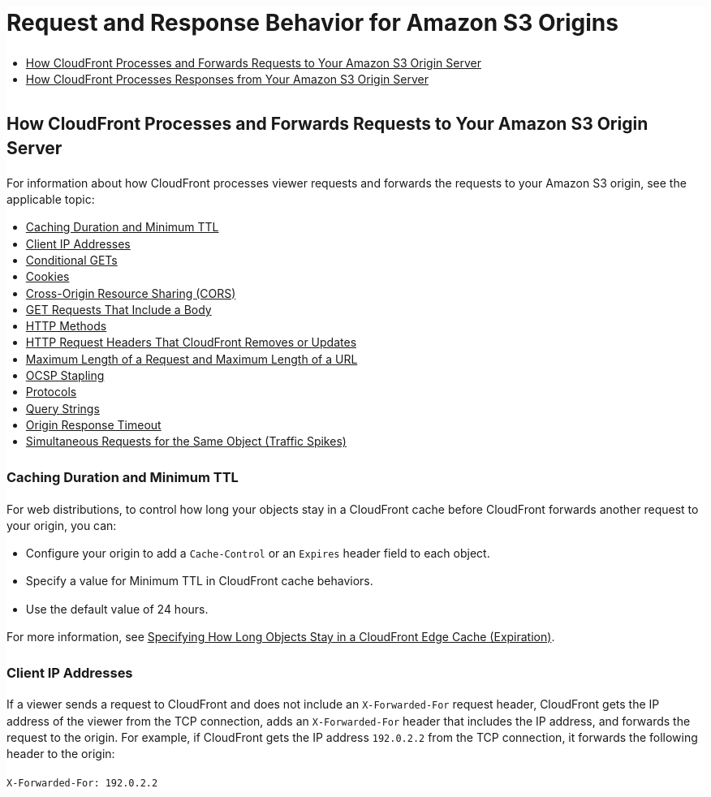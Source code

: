 # Request and Response Behavior for Amazon S3 Origins<a name="RequestAndResponseBehaviorS3Origin"></a>


+ [How CloudFront Processes and Forwards Requests to Your Amazon S3 Origin Server](#RequestBehaviorS3Origin)
+ [How CloudFront Processes Responses from Your Amazon S3 Origin Server](#ResponseBehaviorS3Origin)

## How CloudFront Processes and Forwards Requests to Your Amazon S3 Origin Server<a name="RequestBehaviorS3Origin"></a>

For information about how CloudFront processes viewer requests and forwards the requests to your Amazon S3 origin, see the applicable topic:


+ [Caching Duration and Minimum TTL](#RequestS3Caching)
+ [Client IP Addresses](#RequestS3IPAddresses)
+ [Conditional GETs](#RequestS3ConditionalGETs)
+ [Cookies](#RequestS3Cookies)
+ [Cross\-Origin Resource Sharing \(CORS\)](#RequestS3-cors)
+ [GET Requests That Include a Body](#RequestS3-get-body)
+ [HTTP Methods](#RequestS3HTTPMethods)
+ [HTTP Request Headers That CloudFront Removes or Updates](#request-s3-removed-headers)
+ [Maximum Length of a Request and Maximum Length of a URL](#RequestS3MaxRequestStringLength)
+ [OCSP Stapling](#request-s3-ocsp-stapling)
+ [Protocols](#RequestS3Protocol)
+ [Query Strings](#RequestS3QueryStrings)
+ [Origin Response Timeout](#RequestS3RequestTimeout)
+ [Simultaneous Requests for the Same Object \(Traffic Spikes\)](#request-s3-traffic-spikes)

### Caching Duration and Minimum TTL<a name="RequestS3Caching"></a>

For web distributions, to control how long your objects stay in a CloudFront cache before CloudFront forwards another request to your origin, you can:

+ Configure your origin to add a `Cache-Control` or an `Expires` header field to each object\.

+ Specify a value for Minimum TTL in CloudFront cache behaviors\.

+ Use the default value of 24 hours\.

For more information, see [Specifying How Long Objects Stay in a CloudFront Edge Cache \(Expiration\)](Expiration.md)\.

### Client IP Addresses<a name="RequestS3IPAddresses"></a>

If a viewer sends a request to CloudFront and does not include an `X-Forwarded-For` request header, CloudFront gets the IP address of the viewer from the TCP connection, adds an `X-Forwarded-For` header that includes the IP address, and forwards the request to the origin\. For example, if CloudFront gets the IP address `192.0.2.2` from the TCP connection, it forwards the following header to the origin:

`X-Forwarded-For: 192.0.2.2`
